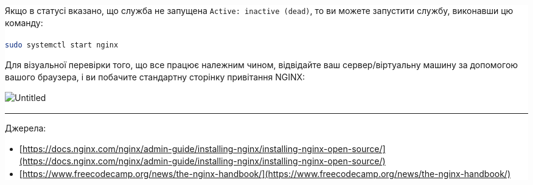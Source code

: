 Якщо в статусі вказано, що служба не запущена `Active: inactive (dead)`, то ви можете запустити службу, виконавши цю команду:

```bash
sudo systemctl start nginx
```

Для візуальної перевірки того, що все працює належним чином, відвідайте ваш сервер/віртуальну машину за допомогою вашого браузера, і ви побачите стандартну сторінку привітання NGINX:

![Untitled](%D0%A3%D1%81%D1%82%D0%B0%D0%BD%D0%BE%D0%B2%D0%BA%D0%B0%20%D1%82%D0%B0%20%D0%BD%D0%B0%D0%BB%D0%B0%D1%88%D1%82%D1%83%D0%B2%D0%B0%D0%BD%D0%BD%D1%8F%207e1859516fe9420c9f09c2e9618af347/Untitled.png)

---

Джерела:

- [https://docs.nginx.com/nginx/admin-guide/installing-nginx/installing-nginx-open-source/](https://docs.nginx.com/nginx/admin-guide/installing-nginx/installing-nginx-open-source/)
- [https://www.freecodecamp.org/news/the-nginx-handbook/](https://www.freecodecamp.org/news/the-nginx-handbook/)